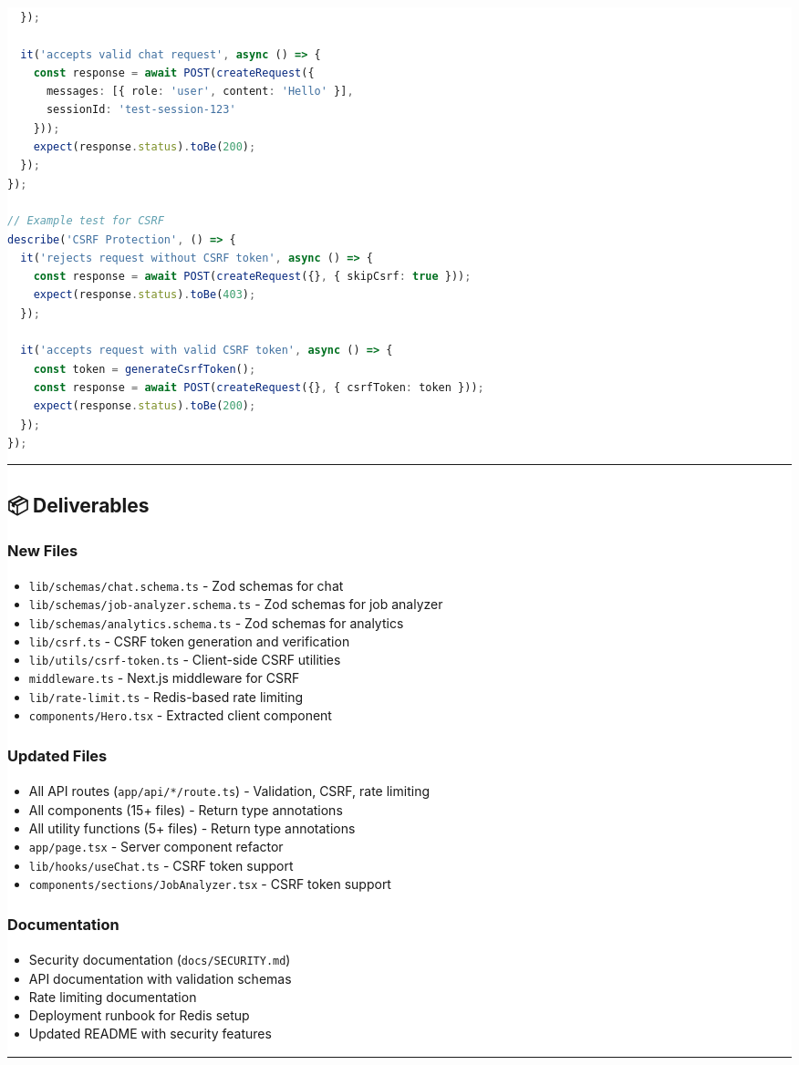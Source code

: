 ```typescript
  });

  it('accepts valid chat request', async () => {
    const response = await POST(createRequest({
      messages: [{ role: 'user', content: 'Hello' }],
      sessionId: 'test-session-123'
    }));
    expect(response.status).toBe(200);
  });
});

// Example test for CSRF
describe('CSRF Protection', () => {
  it('rejects request without CSRF token', async () => {
    const response = await POST(createRequest({}, { skipCsrf: true }));
    expect(response.status).toBe(403);
  });

  it('accepts request with valid CSRF token', async () => {
    const token = generateCsrfToken();
    const response = await POST(createRequest({}, { csrfToken: token }));
    expect(response.status).toBe(200);
  });
});
```

---

## 📦 Deliverables

### New Files
- `lib/schemas/chat.schema.ts` - Zod schemas for chat
- `lib/schemas/job-analyzer.schema.ts` - Zod schemas for job analyzer
- `lib/schemas/analytics.schema.ts` - Zod schemas for analytics
- `lib/csrf.ts` - CSRF token generation and verification
- `lib/utils/csrf-token.ts` - Client-side CSRF utilities
- `middleware.ts` - Next.js middleware for CSRF
- `lib/rate-limit.ts` - Redis-based rate limiting
- `components/Hero.tsx` - Extracted client component

### Updated Files
- All API routes (`app/api/*/route.ts`) - Validation, CSRF, rate limiting
- All components (15+ files) - Return type annotations
- All utility functions (5+ files) - Return type annotations
- `app/page.tsx` - Server component refactor
- `lib/hooks/useChat.ts` - CSRF token support
- `components/sections/JobAnalyzer.tsx` - CSRF token support

### Documentation
- Security documentation (`docs/SECURITY.md`)
- API documentation with validation schemas
- Rate limiting documentation
- Deployment runbook for Redis setup
- Updated README with security features

---
